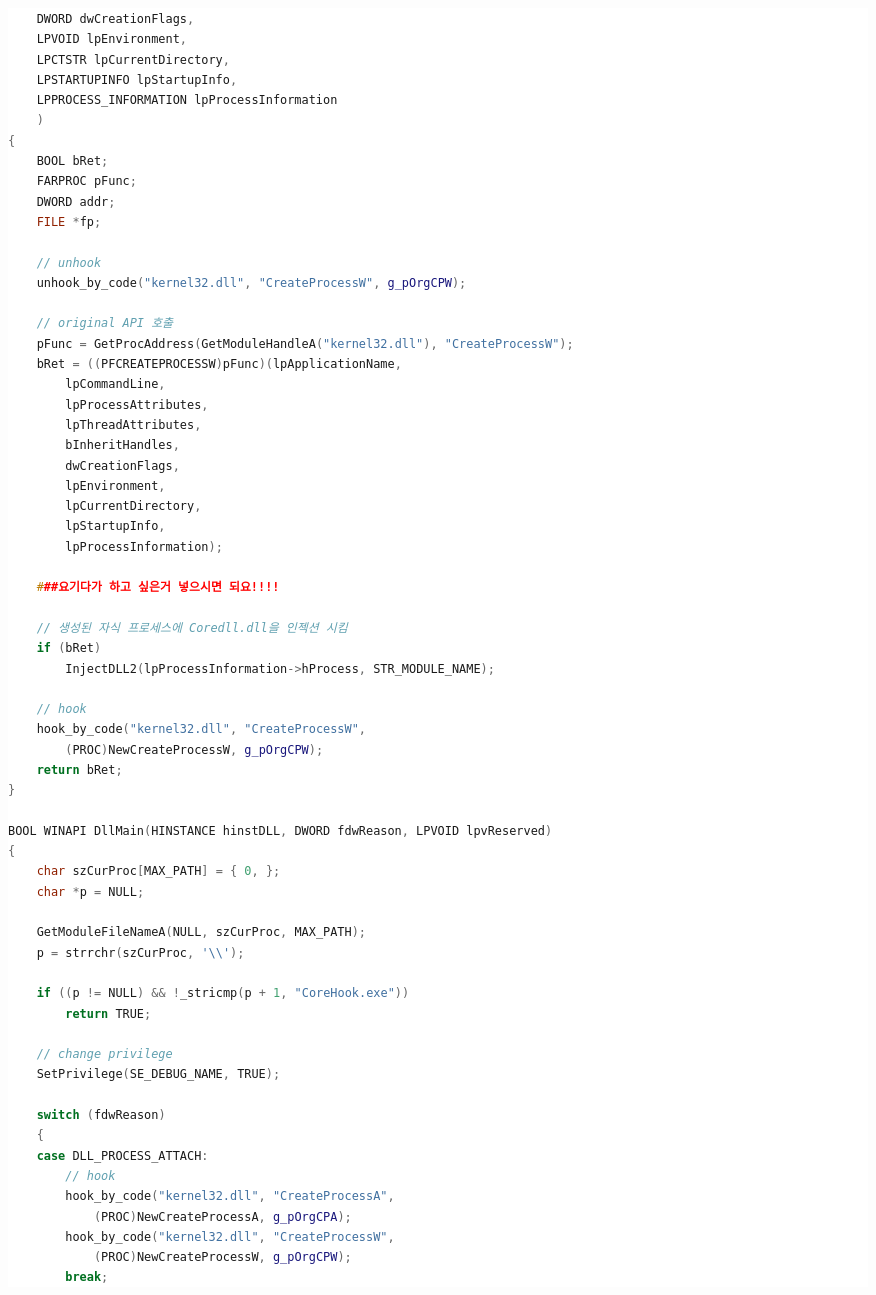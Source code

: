 ``` cpp
    DWORD dwCreationFlags,
    LPVOID lpEnvironment,
    LPCTSTR lpCurrentDirectory,
    LPSTARTUPINFO lpStartupInfo,
    LPPROCESS_INFORMATION lpProcessInformation
    )
{
    BOOL bRet;
    FARPROC pFunc;
    DWORD addr;
    FILE *fp;
 
    // unhook
    unhook_by_code("kernel32.dll", "CreateProcessW", g_pOrgCPW);
 
    // original API 호출
    pFunc = GetProcAddress(GetModuleHandleA("kernel32.dll"), "CreateProcessW");
    bRet = ((PFCREATEPROCESSW)pFunc)(lpApplicationName,
        lpCommandLine,
        lpProcessAttributes,
        lpThreadAttributes,
        bInheritHandles,
        dwCreationFlags,
        lpEnvironment,
        lpCurrentDirectory,
        lpStartupInfo,
        lpProcessInformation);
 
    ###요기다가 하고 싶은거 넣으시면 되요!!!!
 
    // 생성된 자식 프로세스에 Coredll.dll을 인젝션 시킴
    if (bRet)
        InjectDLL2(lpProcessInformation->hProcess, STR_MODULE_NAME);
 
    // hook
    hook_by_code("kernel32.dll", "CreateProcessW",
        (PROC)NewCreateProcessW, g_pOrgCPW);
    return bRet;
}
 
BOOL WINAPI DllMain(HINSTANCE hinstDLL, DWORD fdwReason, LPVOID lpvReserved)
{
    char szCurProc[MAX_PATH] = { 0, };
    char *p = NULL;
 
    GetModuleFileNameA(NULL, szCurProc, MAX_PATH);
    p = strrchr(szCurProc, '\\');
 
    if ((p != NULL) && !_stricmp(p + 1, "CoreHook.exe"))
        return TRUE;
 
    // change privilege
    SetPrivilege(SE_DEBUG_NAME, TRUE);
 
    switch (fdwReason)
    {
    case DLL_PROCESS_ATTACH:
        // hook
        hook_by_code("kernel32.dll", "CreateProcessA",
            (PROC)NewCreateProcessA, g_pOrgCPA);
        hook_by_code("kernel32.dll", "CreateProcessW",
            (PROC)NewCreateProcessW, g_pOrgCPW);
        break;
```